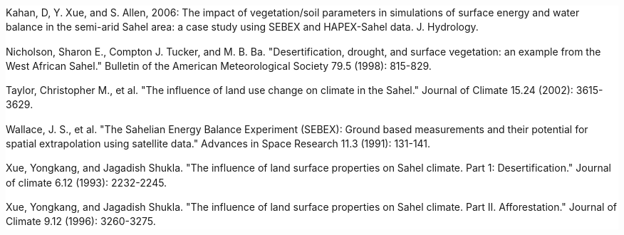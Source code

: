 Kahan, D, Y. Xue, and S. Allen, 2006: The impact of vegetation/soil parameters in simulations of surface energy and water balance in the semi-arid Sahel area: a case study using SEBEX and HAPEX-Sahel data. J. Hydrology.

Nicholson, Sharon E., Compton J. Tucker, and M. B. Ba. "Desertification, drought, and surface vegetation: an example from the West African Sahel." Bulletin of the American Meteorological Society 79.5 (1998): 815-829.

Taylor, Christopher M., et al. "The influence of land use change on climate in the Sahel." Journal of Climate 15.24 (2002): 3615-3629.

Wallace, J. S., et al. "The Sahelian Energy Balance Experiment (SEBEX): Ground based measurements and their potential for spatial extrapolation using satellite data." Advances in Space Research 11.3 (1991): 131-141.

Xue, Yongkang, and Jagadish Shukla. "The influence of land surface properties on Sahel climate. Part 1: Desertification." Journal of climate 6.12 (1993): 2232-2245.

Xue, Yongkang, and Jagadish Shukla. "The influence of land surface properties on Sahel climate. Part II. Afforestation." Journal of Climate 9.12 (1996): 3260-3275.
